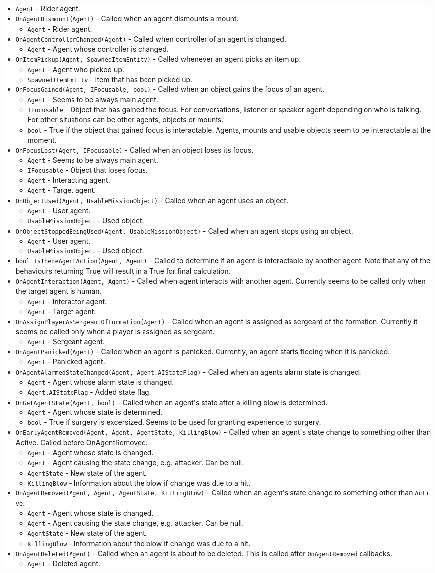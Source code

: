   * `Agent` - Rider agent.
* `OnAgentDismount(Agent)` - Called when an agent dismounts a mount.
  * `Agent` - Rider agent.
* `OnAgentControllerChanged(Agent)` - Called when controller of an agent is changed.
  * `Agent` - Agent whose controller is changed.
* `OnItemPickup(Agent, SpawnedItemEntity)` - Called whenever an agent picks an item up.
  * `Agent` - Agent who picked up.
  * `SpawnedItemEntity` - Item that has been picked up.
* `OnFocusGained(Agent, IFocusable, bool)` - Called when an object gains the focus of an agent.
  * `Agent` - Seems to be always main agent.
  * `IFocusable` - Object that has gained the focus. For conversations, listener or speaker agent depending on who is talking. For other situations can be other agents, objects or mounts.
  * `bool` - True if the object that gained focus is interactable. Agents, mounts and usable objects seem to be interactable at the moment.
* `OnFocusLost(Agent, IFocusable)` - Called when an object loses its focus.
  * `Agent` - Seems to be always main agent.
  * `IFocusable` - Object that loses focus.
  * `Agent` - Interacting agent.
  * `Agent` - Target agent.
* `OnObjectUsed(Agent, UsableMissionObject)` - Called when an agent uses an object.
  * `Agent` - User agent.
  * `UsableMissionObject` - Used object.
* `OnObjectStoppedBeingUsed(Agent, UsableMissionObject)` - Called when an agent stops using an object.
  * `Agent` - User agent.
  * `UsableMissionObject` - Used object.
* `bool IsThereAgentAction(Agent, Agent)` - Called to determine if an agent is interactable by another agent. Note that any of the behaviours returning True will result in a True for final calculation.
* `OnAgentInteraction(Agent, Agent)` - Called when agent interacts with another agent. Currently seems to be called only when the target agent is human.
  * `Agent` - Interactor agent.
  * `Agent` - Target agent.
* `OnAssignPlayerAsSergeantOfFormation(Agent)` - Called when an agent is assigned as sergeant of the formation. Currently it seems be called only when a player is assigned as sergeant.
  * `Agent` - Sergeant agent.
* `OnAgentPanicked(Agent)` - Called when an agent is panicked. Currently, an agent starts fleeing when it is panicked.
  * `Agent` - Panicked agent.
* `OnAgentAlarmedStateChanged(Agent, Agent.AIStateFlag)` - Called when an agents alarm state is changed.
  * `Agent` - Agent whose alarm state is changed.
  * `Agent.AIStateFlag` - Added state flag.
* `OnGetAgentState(Agent, bool)` - Called when an agent's state after a killing blow is determined.
  * `Agent` - Agent whose state is determined.
  * `bool` - True if surgery is excersized. Seems to be used for granting experience to surgery.
* `OnEarlyAgentRemoved(Agent, Agent, AgentState, KillingBlow)` - Called when an agent's state change to something other than Active. Called before OnAgentRemoved.
  * `Agent` - Agent whose state is changed.
  * `Agent` - Agent causing the state change, e.g. attacker. Can be null.
  * `AgentState` - New state of the agent.
  * `KillingBlow` - Information about the blow if change was due to a hit.
* `OnAgentRemoved(Agent, Agent, AgentState, KillingBlow)` - Called when an agent's state change to something other than `Active`.
  * `Agent` - Agent whose state is changed.
  * `Agent` - Agent causing the state change, e.g. attacker. Can be null.
  * `AgentState` - New state of the agent.
  * `KillingBlow` - Information about the blow if change was due to a hit.
* `OnAgentDeleted(Agent)` - Called when an agent is about to be deleted. This is called after `OnAgentRemoved` callbacks.
  * `Agent` - Deleted agent.
